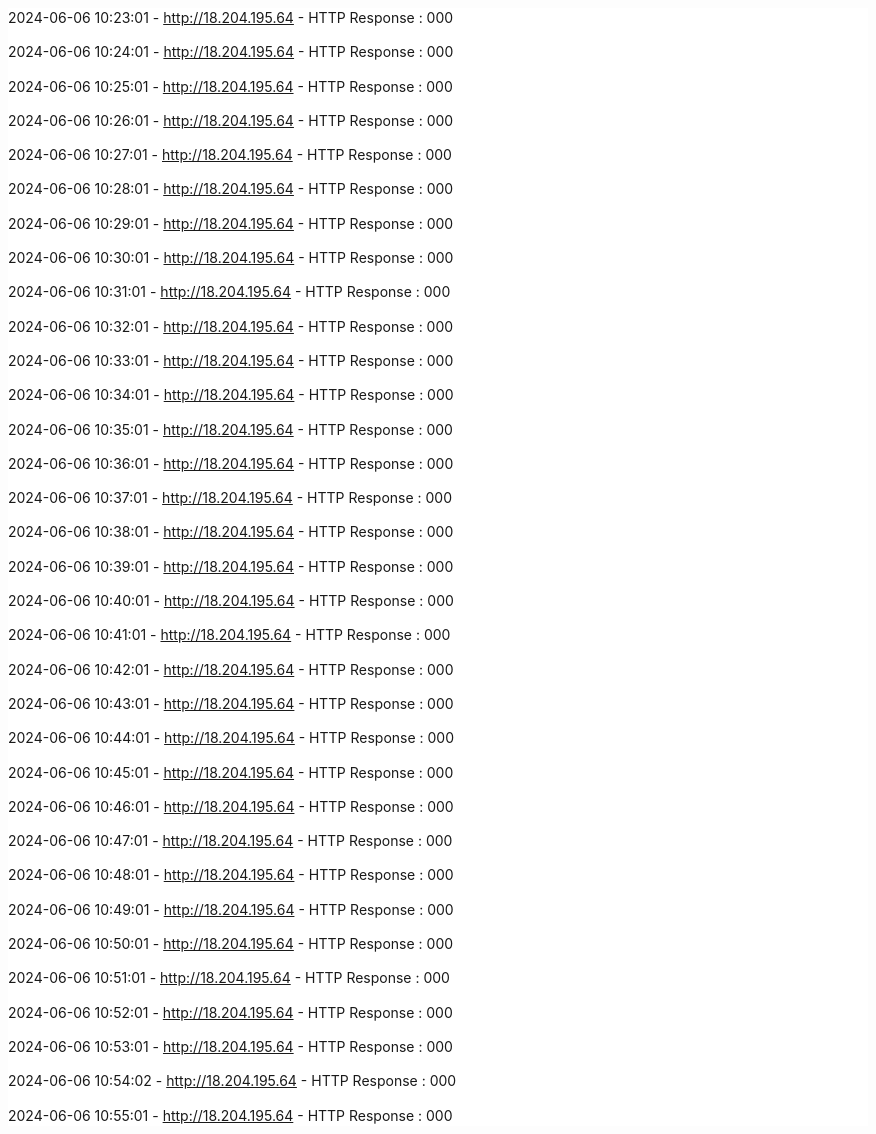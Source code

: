 2024-06-06 10:23:01 - http://18.204.195.64 - HTTP Response : 000

2024-06-06 10:24:01 - http://18.204.195.64 - HTTP Response : 000

2024-06-06 10:25:01 - http://18.204.195.64 - HTTP Response : 000

2024-06-06 10:26:01 - http://18.204.195.64 - HTTP Response : 000

2024-06-06 10:27:01 - http://18.204.195.64 - HTTP Response : 000

2024-06-06 10:28:01 - http://18.204.195.64 - HTTP Response : 000

2024-06-06 10:29:01 - http://18.204.195.64 - HTTP Response : 000

2024-06-06 10:30:01 - http://18.204.195.64 - HTTP Response : 000

2024-06-06 10:31:01 - http://18.204.195.64 - HTTP Response : 000

2024-06-06 10:32:01 - http://18.204.195.64 - HTTP Response : 000

2024-06-06 10:33:01 - http://18.204.195.64 - HTTP Response : 000

2024-06-06 10:34:01 - http://18.204.195.64 - HTTP Response : 000

2024-06-06 10:35:01 - http://18.204.195.64 - HTTP Response : 000

2024-06-06 10:36:01 - http://18.204.195.64 - HTTP Response : 000

2024-06-06 10:37:01 - http://18.204.195.64 - HTTP Response : 000

2024-06-06 10:38:01 - http://18.204.195.64 - HTTP Response : 000

2024-06-06 10:39:01 - http://18.204.195.64 - HTTP Response : 000

2024-06-06 10:40:01 - http://18.204.195.64 - HTTP Response : 000

2024-06-06 10:41:01 - http://18.204.195.64 - HTTP Response : 000

2024-06-06 10:42:01 - http://18.204.195.64 - HTTP Response : 000

2024-06-06 10:43:01 - http://18.204.195.64 - HTTP Response : 000

2024-06-06 10:44:01 - http://18.204.195.64 - HTTP Response : 000

2024-06-06 10:45:01 - http://18.204.195.64 - HTTP Response : 000

2024-06-06 10:46:01 - http://18.204.195.64 - HTTP Response : 000

2024-06-06 10:47:01 - http://18.204.195.64 - HTTP Response : 000

2024-06-06 10:48:01 - http://18.204.195.64 - HTTP Response : 000

2024-06-06 10:49:01 - http://18.204.195.64 - HTTP Response : 000

2024-06-06 10:50:01 - http://18.204.195.64 - HTTP Response : 000

2024-06-06 10:51:01 - http://18.204.195.64 - HTTP Response : 000

2024-06-06 10:52:01 - http://18.204.195.64 - HTTP Response : 000

2024-06-06 10:53:01 - http://18.204.195.64 - HTTP Response : 000

2024-06-06 10:54:02 - http://18.204.195.64 - HTTP Response : 000

2024-06-06 10:55:01 - http://18.204.195.64 - HTTP Response : 000
